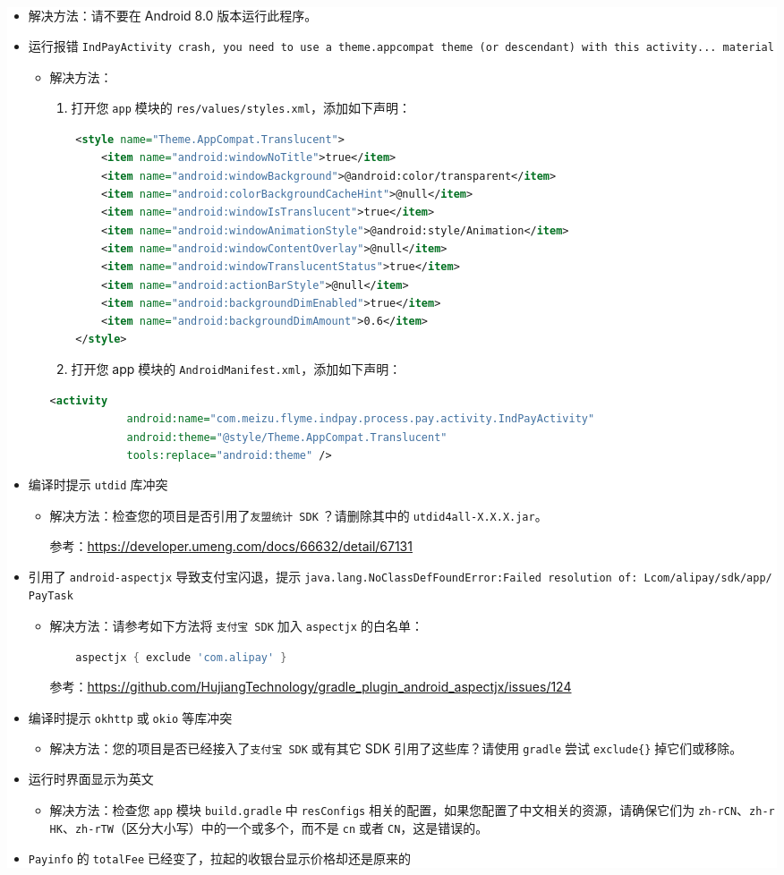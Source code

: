   * 解决方法：请不要在 Android 8.0 版本运行此程序。


* 运行报错 `IndPayActivity crash, you need to use a theme.appcompat theme (or descendant) with this activity... material`

  * 解决方法：
    1. 打开您 `app` 模块的 `res/values/styles.xml`，添加如下声明：
    ```xml
        <style name="Theme.AppCompat.Translucent">
            <item name="android:windowNoTitle">true</item>
            <item name="android:windowBackground">@android:color/transparent</item>
            <item name="android:colorBackgroundCacheHint">@null</item>
            <item name="android:windowIsTranslucent">true</item>
            <item name="android:windowAnimationStyle">@android:style/Animation</item>
            <item name="android:windowContentOverlay">@null</item>
            <item name="android:windowTranslucentStatus">true</item>
            <item name="android:actionBarStyle">@null</item>
            <item name="android:backgroundDimEnabled">true</item>
            <item name="android:backgroundDimAmount">0.6</item>
        </style>
    ```

    2. 打开您 app 模块的 `AndroidManifest.xml`，添加如下声明：

    ```xml
    <activity
                android:name="com.meizu.flyme.indpay.process.pay.activity.IndPayActivity"
                android:theme="@style/Theme.AppCompat.Translucent"
                tools:replace="android:theme" />
    ```

* 编译时提示 `utdid` 库冲突

  * 解决方法：检查您的项目是否引用了`友盟统计 SDK` ？请删除其中的 `utdid4all-X.X.X.jar`。

    参考：https://developer.umeng.com/docs/66632/detail/67131

* 引用了 `android-aspectjx` 导致支付宝闪退，提示 `java.lang.NoClassDefFoundError:Failed resolution of: Lcom/alipay/sdk/app/PayTask`
  * 解决方法：请参考如下方法将 `支付宝 SDK` 加入 `aspectjx` 的白名单：

    ``` groovy
        aspectjx { exclude 'com.alipay' }
    ```

    参考：https://github.com/HujiangTechnology/gradle_plugin_android_aspectjx/issues/124

* 编译时提示 `okhttp` 或 `okio` 等库冲突

  * 解决方法：您的项目是否已经接入了`支付宝 SDK` 或有其它 SDK 引用了这些库？请使用 `gradle` 尝试 `exclude{}` 掉它们或移除。

* 运行时界面显示为英文

  * 解决方法：检查您 `app` 模块 `build.gradle` 中 `resConfigs` 相关的配置，如果您配置了中文相关的资源，请确保它们为 `zh-rCN`、`zh-rHK`、`zh-rTW`（区分大小写）中的一个或多个，而不是 `cn` 或者 `CN`，这是错误的。

* `Payinfo` 的 `totalFee` 已经变了，拉起的收银台显示价格却还是原来的
